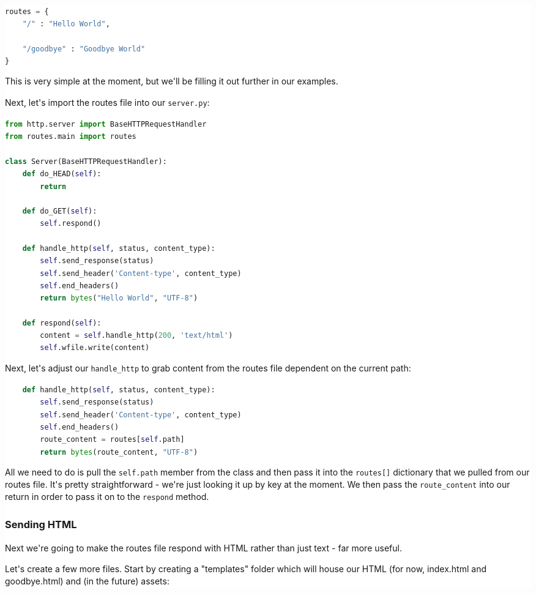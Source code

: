 ``` python
routes = {
    "/" : "Hello World",

    "/goodbye" : "Goodbye World"
}
```
This is very simple at the moment, but we'll be filling it out further in our examples.

Next, let's import the routes file into our `server.py`:

``` python
from http.server import BaseHTTPRequestHandler
from routes.main import routes

class Server(BaseHTTPRequestHandler):
    def do_HEAD(self):
        return

    def do_GET(self):
        self.respond()

    def handle_http(self, status, content_type):
        self.send_response(status)
        self.send_header('Content-type', content_type)
        self.end_headers()
        return bytes("Hello World", "UTF-8")

    def respond(self):
        content = self.handle_http(200, 'text/html')
        self.wfile.write(content)
```

Next, let's adjust our `handle_http` to grab content from the routes file dependent on the current path:

``` python
    def handle_http(self, status, content_type):
        self.send_response(status)
        self.send_header('Content-type', content_type)
        self.end_headers()
        route_content = routes[self.path]
        return bytes(route_content, "UTF-8")
```

All we need to do is pull the `self.path` member from the class and then pass it into the `routes[]` dictionary that we pulled from our routes file. It's pretty straightforward - we're just looking it up by key at the moment. We then pass the `route_content` into our return in order to pass it on to the `respond` method.

### Sending HTML

Next we're going to make the routes file respond with HTML rather than just text - far more useful.

Let's create a few more files. Start by creating a "templates" folder which will house our HTML (for now, index.html and goodbye.html) and (in the future) assets:
